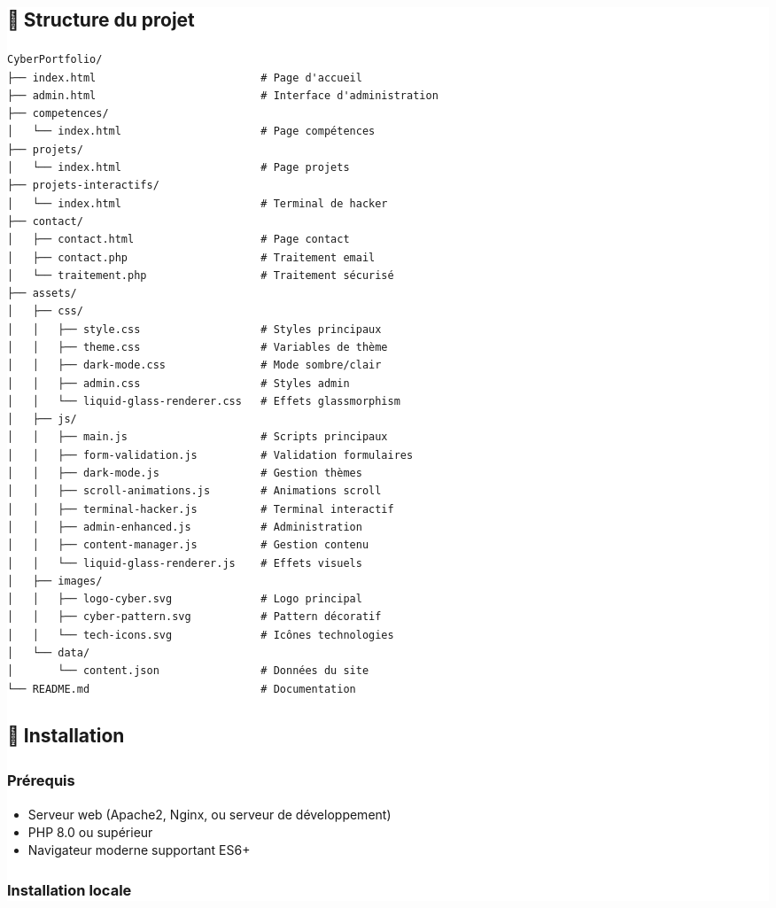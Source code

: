 ## 📁 Structure du projet

```
CyberPortfolio/
├── index.html                          # Page d'accueil
├── admin.html                          # Interface d'administration
├── competences/
│   └── index.html                      # Page compétences
├── projets/
│   └── index.html                      # Page projets
├── projets-interactifs/
│   └── index.html                      # Terminal de hacker
├── contact/
│   ├── contact.html                    # Page contact
│   ├── contact.php                     # Traitement email
│   └── traitement.php                  # Traitement sécurisé
├── assets/
│   ├── css/
│   │   ├── style.css                   # Styles principaux
│   │   ├── theme.css                   # Variables de thème
│   │   ├── dark-mode.css               # Mode sombre/clair
│   │   ├── admin.css                   # Styles admin
│   │   └── liquid-glass-renderer.css   # Effets glassmorphism
│   ├── js/
│   │   ├── main.js                     # Scripts principaux
│   │   ├── form-validation.js          # Validation formulaires
│   │   ├── dark-mode.js                # Gestion thèmes
│   │   ├── scroll-animations.js        # Animations scroll
│   │   ├── terminal-hacker.js          # Terminal interactif
│   │   ├── admin-enhanced.js           # Administration
│   │   ├── content-manager.js          # Gestion contenu
│   │   └── liquid-glass-renderer.js    # Effets visuels
│   ├── images/
│   │   ├── logo-cyber.svg              # Logo principal
│   │   ├── cyber-pattern.svg           # Pattern décoratif
│   │   └── tech-icons.svg              # Icônes technologies
│   └── data/
│       └── content.json                # Données du site
└── README.md                           # Documentation
```

## 🚀 Installation

### Prérequis
- Serveur web (Apache2, Nginx, ou serveur de développement)
- PHP 8.0 ou supérieur
- Navigateur moderne supportant ES6+

### Installation locale
